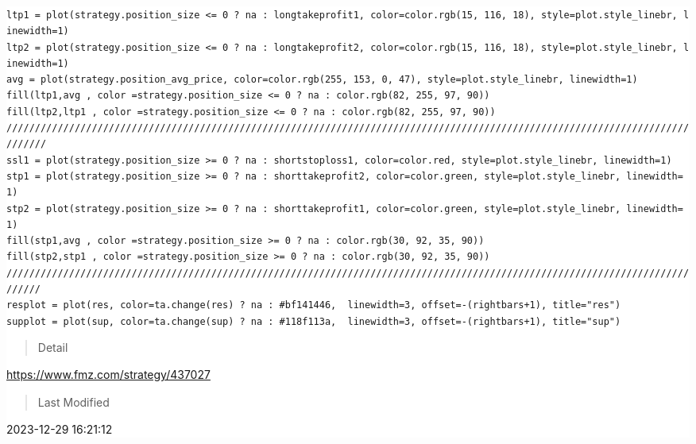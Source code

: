 ``` pinescript
ltp1 = plot(strategy.position_size <= 0 ? na : longtakeprofit1, color=color.rgb(15, 116, 18), style=plot.style_linebr, linewidth=1)
ltp2 = plot(strategy.position_size <= 0 ? na : longtakeprofit2, color=color.rgb(15, 116, 18), style=plot.style_linebr, linewidth=1)
avg = plot(strategy.position_avg_price, color=color.rgb(255, 153, 0, 47), style=plot.style_linebr, linewidth=1)
fill(ltp1,avg , color =strategy.position_size <= 0 ? na : color.rgb(82, 255, 97, 90))
fill(ltp2,ltp1 , color =strategy.position_size <= 0 ? na : color.rgb(82, 255, 97, 90))
///////////////////////////////////////////////////////////////////////////////////////////////////////////////////////////////
ssl1 = plot(strategy.position_size >= 0 ? na : shortstoploss1, color=color.red, style=plot.style_linebr, linewidth=1)
stp1 = plot(strategy.position_size >= 0 ? na : shorttakeprofit2, color=color.green, style=plot.style_linebr, linewidth=1)
stp2 = plot(strategy.position_size >= 0 ? na : shorttakeprofit1, color=color.green, style=plot.style_linebr, linewidth=1)
fill(stp1,avg , color =strategy.position_size >= 0 ? na : color.rgb(30, 92, 35, 90))
fill(stp2,stp1 , color =strategy.position_size >= 0 ? na : color.rgb(30, 92, 35, 90))
//////////////////////////////////////////////////////////////////////////////////////////////////////////////////////////////
resplot = plot(res, color=ta.change(res) ? na : #bf141446,  linewidth=3, offset=-(rightbars+1), title="res")
supplot = plot(sup, color=ta.change(sup) ? na : #118f113a,  linewidth=3, offset=-(rightbars+1), title="sup")
```

> Detail

https://www.fmz.com/strategy/437027

> Last Modified

2023-12-29 16:21:12
